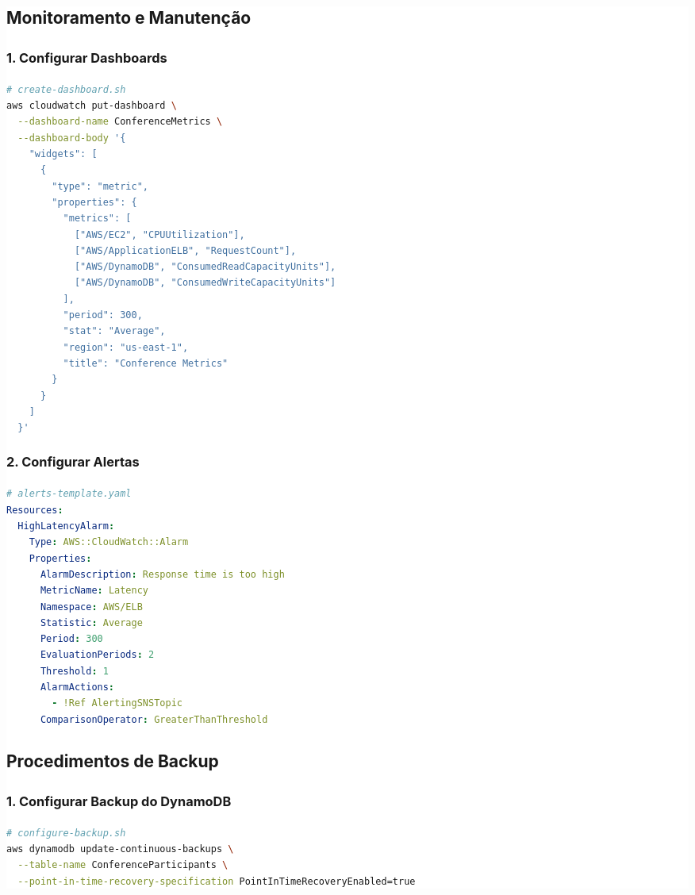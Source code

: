 ## Monitoramento e Manutenção

### 1. Configurar Dashboards
```bash
# create-dashboard.sh
aws cloudwatch put-dashboard \
  --dashboard-name ConferenceMetrics \
  --dashboard-body '{
    "widgets": [
      {
        "type": "metric",
        "properties": {
          "metrics": [
            ["AWS/EC2", "CPUUtilization"],
            ["AWS/ApplicationELB", "RequestCount"],
            ["AWS/DynamoDB", "ConsumedReadCapacityUnits"],
            ["AWS/DynamoDB", "ConsumedWriteCapacityUnits"]
          ],
          "period": 300,
          "stat": "Average",
          "region": "us-east-1",
          "title": "Conference Metrics"
        }
      }
    ]
  }'
```

### 2. Configurar Alertas
```yaml
# alerts-template.yaml
Resources:
  HighLatencyAlarm:
    Type: AWS::CloudWatch::Alarm
    Properties:
      AlarmDescription: Response time is too high
      MetricName: Latency
      Namespace: AWS/ELB
      Statistic: Average
      Period: 300
      EvaluationPeriods: 2
      Threshold: 1
      AlarmActions:
        - !Ref AlertingSNSTopic
      ComparisonOperator: GreaterThanThreshold
```

## Procedimentos de Backup

### 1. Configurar Backup do DynamoDB
```bash
# configure-backup.sh
aws dynamodb update-continuous-backups \
  --table-name ConferenceParticipants \
  --point-in-time-recovery-specification PointInTimeRecoveryEnabled=true
```
